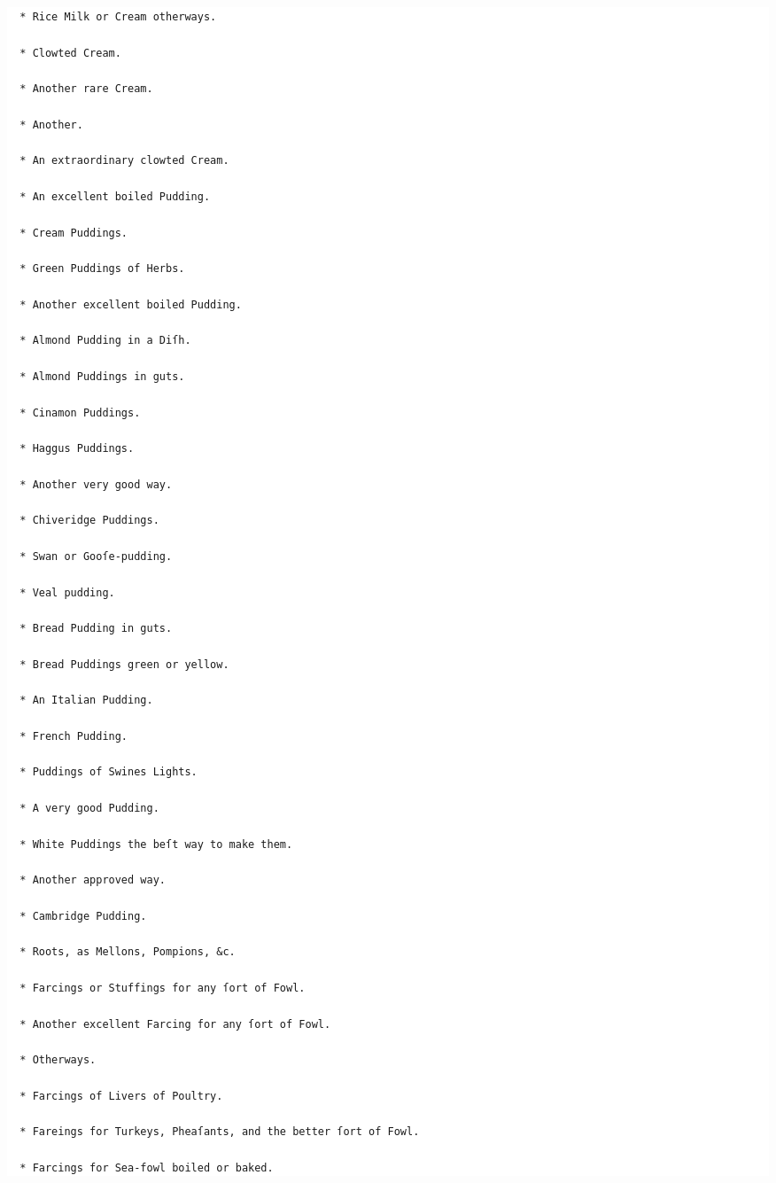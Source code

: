       * Rice Milk or Cream otherways.

      * Clowted Cream.

      * Another rare Cream.

      * Another.

      * An extraordinary clowted Cream.

      * An excellent boiled Pudding.

      * Cream Puddings.

      * Green Puddings of Herbs.

      * Another excellent boiled Pudding.

      * Almond Pudding in a Diſh.

      * Almond Puddings in guts.

      * Cinamon Puddings.

      * Haggus Puddings.

      * Another very good way.

      * Chiveridge Puddings.

      * Swan or Gooſe-pudding.

      * Veal pudding.

      * Bread Pudding in guts.

      * Bread Puddings green or yellow.

      * An Italian Pudding.

      * French Pudding.

      * Puddings of Swines Lights.

      * A very good Pudding.

      * White Puddings the beſt way to make them.

      * Another approved way.

      * Cambridge Pudding.

      * Roots, as Mellons, Pompions, &c.

      * Farcings or Stuffings for any ſort of Fowl.

      * Another excellent Farcing for any ſort of Fowl.

      * Otherways.

      * Farcings of Livers of Poultry.

      * Fareings for Turkeys, Pheaſants, and the better ſort of Fowl.

      * Farcings for Sea-fowl boiled or baked.
